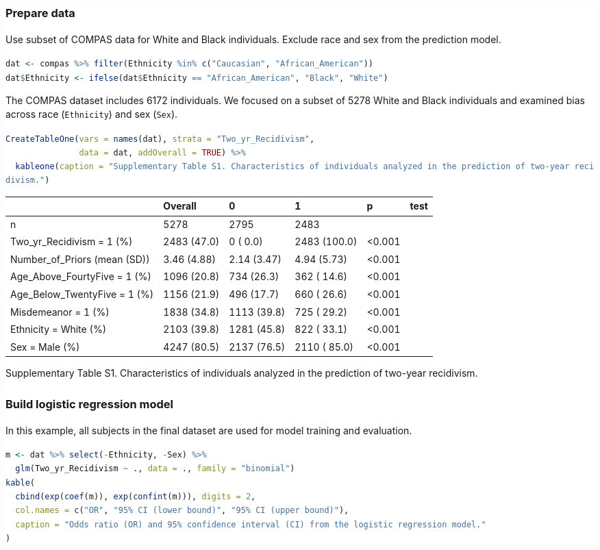 ### Prepare data

Use subset of COMPAS data for White and Black individuals. Exclude race
and sex from the prediction model.

``` r
dat <- compas %>% filter(Ethnicity %in% c("Caucasian", "African_American"))
dat$Ethnicity <- ifelse(dat$Ethnicity == "African_American", "Black", "White")
```

The COMPAS dataset includes 6172 individuals. We focused on a subset of
5278 White and Black individuals and examined bias across race
(`Ethnicity`) and sex (`Sex`).

``` r
CreateTableOne(vars = names(dat), strata = "Two_yr_Recidivism", 
               data = dat, addOverall = TRUE) %>% 
  kableone(caption = "Supplementary Table S1. Characteristics of individuals analyzed in the prediction of two-year recidivism.")
```

|                              | Overall     | 0           | 1            | p       | test |
|:-----------------------------|:------------|:------------|:-------------|:--------|:-----|
| n                            | 5278        | 2795        | 2483         |         |      |
| Two_yr_Recidivism = 1 (%)    | 2483 (47.0) | 0 ( 0.0)    | 2483 (100.0) | \<0.001 |      |
| Number_of_Priors (mean (SD)) | 3.46 (4.88) | 2.14 (3.47) | 4.94 (5.73)  | \<0.001 |      |
| Age_Above_FourtyFive = 1 (%) | 1096 (20.8) | 734 (26.3)  | 362 ( 14.6)  | \<0.001 |      |
| Age_Below_TwentyFive = 1 (%) | 1156 (21.9) | 496 (17.7)  | 660 ( 26.6)  | \<0.001 |      |
| Misdemeanor = 1 (%)          | 1838 (34.8) | 1113 (39.8) | 725 ( 29.2)  | \<0.001 |      |
| Ethnicity = White (%)        | 2103 (39.8) | 1281 (45.8) | 822 ( 33.1)  | \<0.001 |      |
| Sex = Male (%)               | 4247 (80.5) | 2137 (76.5) | 2110 ( 85.0) | \<0.001 |      |

Supplementary Table S1. Characteristics of individuals analyzed in the
prediction of two-year recidivism.

### Build logistic regression model

In this example, all subjects in the final dataset are used for model
training and evaluation.

``` r
m <- dat %>% select(-Ethnicity, -Sex) %>% 
  glm(Two_yr_Recidivism ~ ., data = ., family = "binomial")
kable(
  cbind(exp(coef(m)), exp(confint(m))), digits = 2, 
  col.names = c("OR", "95% CI (lower bound)", "95% CI (upper bound)"), 
  caption = "Odds ratio (OR) and 95% confidence interval (CI) from the logistic regression model."
)
```
